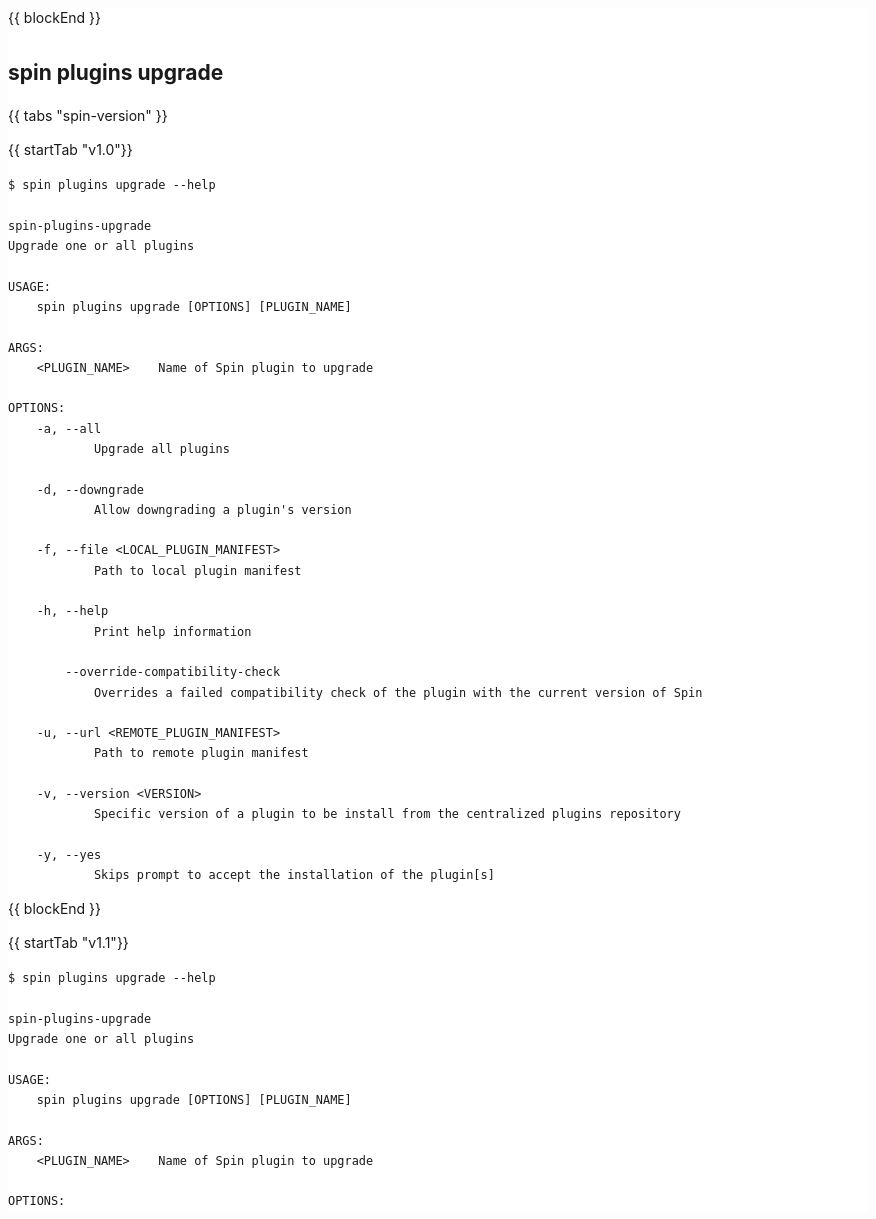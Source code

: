 {{ blockEnd }}


## spin plugins upgrade

{{ tabs "spin-version" }}

{{ startTab "v1.0"}}



```console
$ spin plugins upgrade --help

spin-plugins-upgrade 
Upgrade one or all plugins

USAGE:
    spin plugins upgrade [OPTIONS] [PLUGIN_NAME]

ARGS:
    <PLUGIN_NAME>    Name of Spin plugin to upgrade

OPTIONS:
    -a, --all
            Upgrade all plugins

    -d, --downgrade
            Allow downgrading a plugin's version

    -f, --file <LOCAL_PLUGIN_MANIFEST>
            Path to local plugin manifest

    -h, --help
            Print help information

        --override-compatibility-check
            Overrides a failed compatibility check of the plugin with the current version of Spin

    -u, --url <REMOTE_PLUGIN_MANIFEST>
            Path to remote plugin manifest

    -v, --version <VERSION>
            Specific version of a plugin to be install from the centralized plugins repository

    -y, --yes
            Skips prompt to accept the installation of the plugin[s]
```

{{ blockEnd }}

{{ startTab "v1.1"}}



```console
$ spin plugins upgrade --help

spin-plugins-upgrade 
Upgrade one or all plugins

USAGE:
    spin plugins upgrade [OPTIONS] [PLUGIN_NAME]

ARGS:
    <PLUGIN_NAME>    Name of Spin plugin to upgrade

OPTIONS:
```